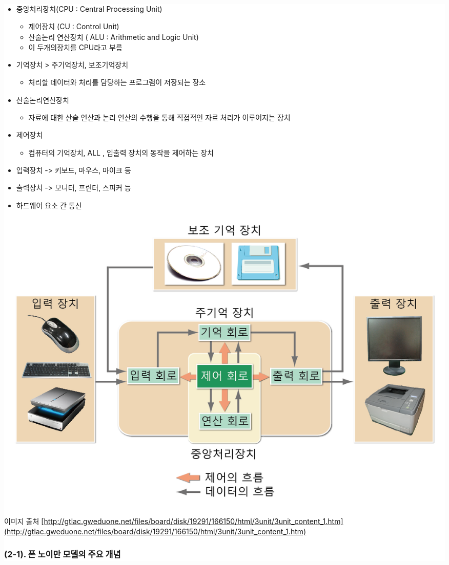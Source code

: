 
+ 중앙처리장치(CPU : Central Processing Unit)
    - 제어장치 (CU : Control Unit)
    - 산술논리 연산장치 ( ALU : Arithmetic and Logic Unit)
    - 이 두개의장치를 CPU라고 부름

+ 기억장치 > 주기억장치, 보조기억장치
    - 처리할 데이터와 처리를 담당하는 프로그램이 저장되는 장소

+ 산술논리연산장치
    - 자료에 대한 산술 연산과 논리 연산의 수행을 통해 직접적인 자료 처리가 이루어지는 장치

+ 제어장치 
    - 컴퓨터의 기억장치, ALL , 입출력 장치의 동작을 제어하는 장치

+ 입력장치 -> 키보드, 마우스, 마이크 등
+ 출력장치 -> 모니터, 프린터, 스피커 등

+ 하드웨어 요소 간 통신

![IMAGE1](./hardware.png)

이미지 출처 [http://gtlac.gweduone.net/files/board/disk/19291/166150/html/3unit/3unit_content_1.htm](http://gtlac.gweduone.net/files/board/disk/19291/166150/html/3unit/3unit_content_1.htm)

### (2-1). 폰 노이만 모델의 주요 개념
